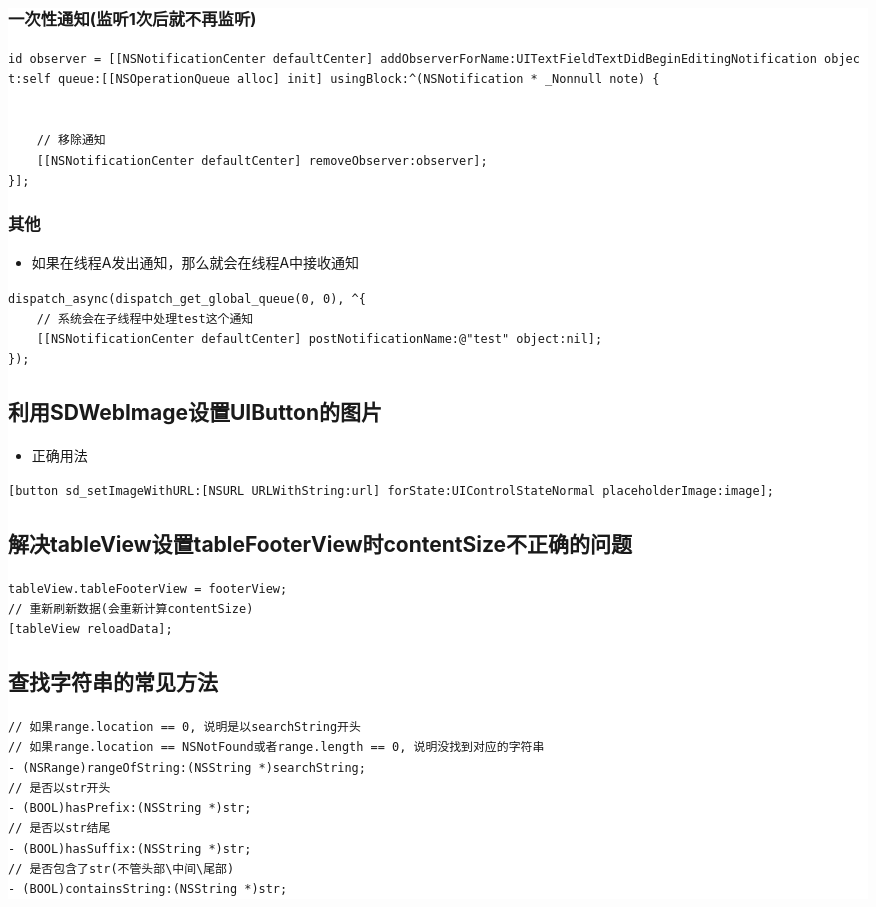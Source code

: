 ### 一次性通知(监听1次后就不再监听)
```objc
id observer = [[NSNotificationCenter defaultCenter] addObserverForName:UITextFieldTextDidBeginEditingNotification object:self queue:[[NSOperationQueue alloc] init] usingBlock:^(NSNotification * _Nonnull note) {


    // 移除通知
    [[NSNotificationCenter defaultCenter] removeObserver:observer];
}];
```

### 其他
- 如果在线程A发出通知，那么就会在线程A中接收通知

```objc
dispatch_async(dispatch_get_global_queue(0, 0), ^{
    // 系统会在子线程中处理test这个通知
    [[NSNotificationCenter defaultCenter] postNotificationName:@"test" object:nil];
});
```



## 利用SDWebImage设置UIButton的图片
- 正确用法

```objc
[button sd_setImageWithURL:[NSURL URLWithString:url] forState:UIControlStateNormal placeholderImage:image];
```

## 解决tableView设置tableFooterView时contentSize不正确的问题
```objc
tableView.tableFooterView = footerView;
// 重新刷新数据(会重新计算contentSize)
[tableView reloadData];
```

## 查找字符串的常见方法
```objc
// 如果range.location == 0, 说明是以searchString开头
// 如果range.location == NSNotFound或者range.length == 0, 说明没找到对应的字符串
- (NSRange)rangeOfString:(NSString *)searchString;
// 是否以str开头
- (BOOL)hasPrefix:(NSString *)str;
// 是否以str结尾
- (BOOL)hasSuffix:(NSString *)str;
// 是否包含了str(不管头部\中间\尾部)
- (BOOL)containsString:(NSString *)str;
```
